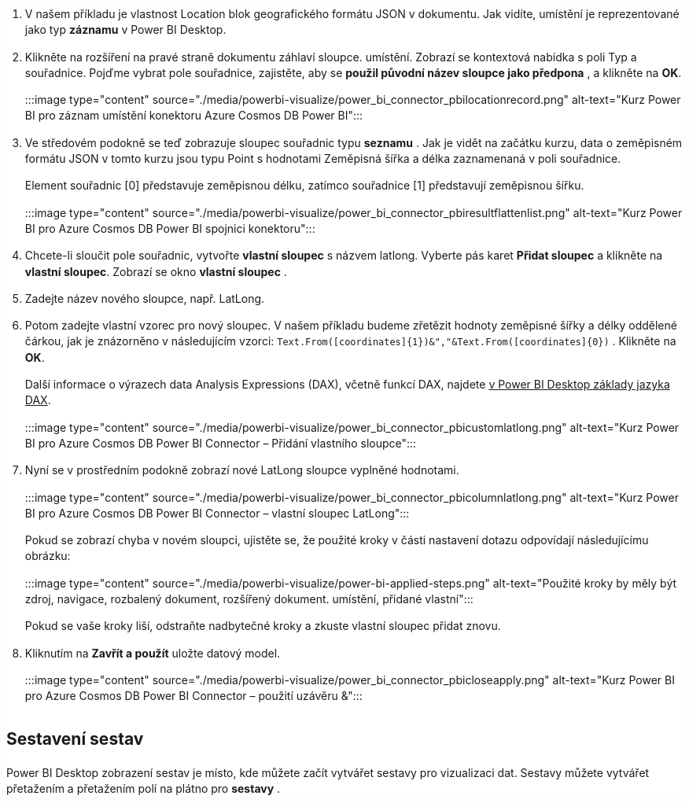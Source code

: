 1. V našem příkladu je vlastnost Location blok geografického formátu JSON v dokumentu.  Jak vidíte, umístění je reprezentované jako typ **záznamu** v Power BI Desktop.  

1. Klikněte na rozšíření na pravé straně dokumentu záhlaví sloupce. umístění.  Zobrazí se kontextová nabídka s poli Typ a souřadnice.  Pojďme vybrat pole souřadnice, zajistěte, aby se **použil původní název sloupce jako předpona** , a klikněte na **OK**.
   
   :::image type="content" source="./media/powerbi-visualize/power_bi_connector_pbilocationrecord.png" alt-text="Kurz Power BI pro záznam umístění konektoru Azure Cosmos DB Power BI":::

1. Ve středovém podokně se teď zobrazuje sloupec souřadnic typu **seznamu** .  Jak je vidět na začátku kurzu, data o zeměpisném formátu JSON v tomto kurzu jsou typu Point s hodnotami Zeměpisná šířka a délka zaznamenaná v poli souřadnice.
   
   Element souřadnic [0] představuje zeměpisnou délku, zatímco souřadnice [1] představují zeměpisnou šířku.

   :::image type="content" source="./media/powerbi-visualize/power_bi_connector_pbiresultflattenlist.png" alt-text="Kurz Power BI pro Azure Cosmos DB Power BI spojnici konektoru":::

1. Chcete-li sloučit pole souřadnic, vytvořte **vlastní sloupec** s názvem latlong.  Vyberte pás karet **Přidat sloupec** a klikněte na **vlastní sloupec**.  Zobrazí se okno **vlastní sloupec** .

1. Zadejte název nového sloupce, např. LatLong.

1. Potom zadejte vlastní vzorec pro nový sloupec.  V našem příkladu budeme zřetězit hodnoty zeměpisné šířky a délky oddělené čárkou, jak je znázorněno v následujícím vzorci: `Text.From([coordinates]{1})&","&Text.From([coordinates]{0})` . Klikněte na **OK**.
   
   Další informace o výrazech data Analysis Expressions (DAX), včetně funkcí DAX, najdete [v Power BI Desktop základy jazyka DAX](/power-bi/desktop-quickstart-learn-dax-basics).
   
   :::image type="content" source="./media/powerbi-visualize/power_bi_connector_pbicustomlatlong.png" alt-text="Kurz Power BI pro Azure Cosmos DB Power BI Connector – Přidání vlastního sloupce":::

1. Nyní se v prostředním podokně zobrazí nové LatLong sloupce vyplněné hodnotami.
    
    :::image type="content" source="./media/powerbi-visualize/power_bi_connector_pbicolumnlatlong.png" alt-text="Kurz Power BI pro Azure Cosmos DB Power BI Connector – vlastní sloupec LatLong":::
    
    Pokud se zobrazí chyba v novém sloupci, ujistěte se, že použité kroky v části nastavení dotazu odpovídají následujícímu obrázku:
    
    :::image type="content" source="./media/powerbi-visualize/power-bi-applied-steps.png" alt-text="Použité kroky by měly být zdroj, navigace, rozbalený dokument, rozšířený dokument. umístění, přidané vlastní":::
    
    Pokud se vaše kroky liší, odstraňte nadbytečné kroky a zkuste vlastní sloupec přidat znovu. 

1. Kliknutím na **Zavřít a použít** uložte datový model.

   :::image type="content" source="./media/powerbi-visualize/power_bi_connector_pbicloseapply.png" alt-text="Kurz Power BI pro Azure Cosmos DB Power BI Connector – použití uzávěru &":::

<a id="build-the-reports"></a>
## <a name="build-the-reports"></a>Sestavení sestav

Power BI Desktop zobrazení sestav je místo, kde můžete začít vytvářet sestavy pro vizualizaci dat.  Sestavy můžete vytvářet přetažením a přetažením polí na plátno pro **sestavy** .
